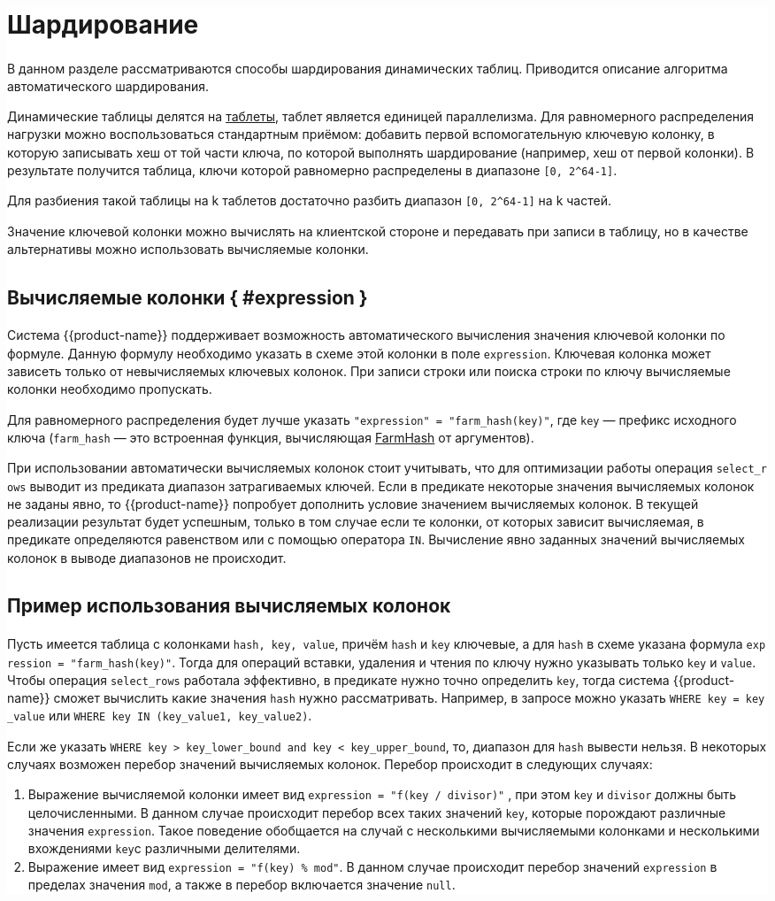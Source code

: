 # Шардирование

В данном разделе рассматриваются способы шардирования динамических таблиц. Приводится описание алгоритма автоматического шардирования.

Динамические таблицы делятся на [таблеты](../../../user-guide/dynamic-tables/overview.md#tablets), таблет является единицей параллелизма. Для равномерного распределения нагрузки можно воспользоваться  стандартным приёмом: добавить первой вспомогательную ключевую колонку, в которую записывать хеш от той части ключа, по которой выполнять шардирование (например, хеш от первой колонки). В результате получится таблица, ключи которой равномерно распределены в диапазоне `[0, 2^64-1]`.

Для разбиения такой таблицы на k таблетов достаточно разбить диапазон `[0, 2^64-1]` на k частей.

Значение ключевой колонки можно вычислять на клиентской стороне и передавать при записи в таблицу, но в качестве альтернативы можно использовать вычисляемые колонки.

## Вычисляемые колонки { #expression }

Система {{product-name}} поддерживает возможность автоматического вычисления значения ключевой колонки по формуле. Данную формулу необходимо указать в схеме этой колонки в поле `expression`. Ключевая колонка может зависеть только от невычисляемых ключевых колонок. При записи строки или поиска строки по ключу вычисляемые колонки необходимо пропускать.

Для равномерного распределения будет лучше указать `"expression" = "farm_hash(key)"`, где `key` — префикс исходного ключа (`farm_hash` — это встроенная функция, вычисляющая [FarmHash](https://code.google.com/p/farmhash) от аргументов).

При использовании автоматически вычисляемых колонок стоит учитывать, что для оптимизации работы операция `select_rows` выводит из предиката диапазон затрагиваемых ключей. Если в предикате некоторые значения вычисляемых колонок не заданы явно, то {{product-name}} попробует дополнить условие значением вычисляемых колонок. В текущей реализации результат будет успешным, только в том случае если те колонки, от которых зависит вычисляемая, в предикате определяются равенством или с помощью оператора `IN`. Вычисление явно заданных значений вычисляемых колонок в выводе диапазонов не происходит.

## Пример использования вычисляемых колонок

Пусть имеется таблица с колонками `hash, key, value`, причём `hash` и `key` ключевые, а для `hash` в схеме указана формула `expression = "farm_hash(key)"`. Тогда для операций вставки, удаления и чтения по ключу нужно указывать только `key` и `value`. Чтобы операция `select_rows` работала эффективно, в предикате нужно точно определить `key`, тогда система {{product-name}} сможет вычислить какие значения `hash` нужно рассматривать. Например, в запросе можно указать `WHERE key = key_value` или `WHERE key IN (key_value1, key_value2)`.

Если же указать `WHERE key > key_lower_bound and key < key_upper_bound`, то, диапазон для `hash` вывести нельзя. В некоторых случаях возможен перебор значений вычисляемых колонок. Перебор происходит в следующих случаях:

1. Выражение вычисляемой колонки имеет вид `expression = "f(key / divisor)"` , при этом `key` и `divisor` должны быть целочисленными. В данном случае происходит перебор всех таких значений `key`, которые порождают различные значения `expression`. Такое поведение обобщается на случай с несколькими вычисляемыми колонками и несколькими вхождениями `key`c различными делителями.
2. Выражение имеет вид `expression = "f(key) % mod"`. В данном случае происходит перебор значений `expression` в пределах значения `mod`, а также в перебор включается значение `null`.

